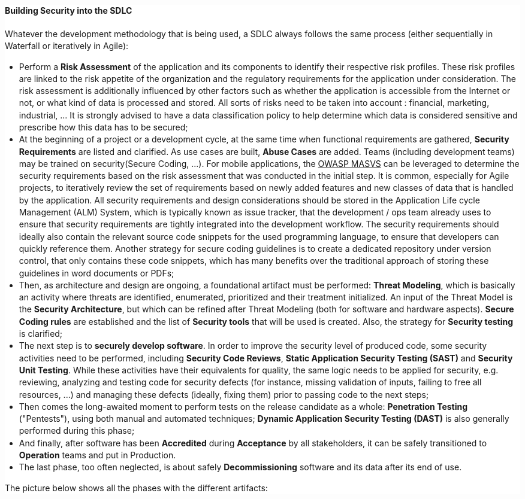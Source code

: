 #### Building Security into the SDLC

Whatever the development methodology that is being used, a SDLC always follows the same process (either sequentially in Waterfall or iteratively in Agile):

- Perform a **Risk Assessment** of the application and its components to identify their respective risk profiles. These risk profiles are linked to the risk appetite of the organization and the regulatory requirements for the application under consideration. The risk assessment is additionally influenced by other factors such as whether the application is accessible from the Internet or not, or what kind of data is processed and stored. All sorts of risks need to be taken into account : financial, marketing, industrial, ... It is strongly advised to have a data classification policy to help determine which data is considered sensitive and prescribe how this data has to be secured;
- At the beginning of a project or a development cycle, at the same time when functional requirements are gathered, **Security Requirements** are listed and clarified. As use cases are built, **Abuse Cases** are added. Teams (including development teams) may be trained on security(Secure Coding, ...). 
For mobile applications, the [OWASP MASVS](https://www.owasp.org/images/f/fe/MASVS_v0.9.3.pdf "OWASP MASVS") can be leveraged to determine the security requirements based on the risk assessment that was conducted in the initial step. It is common, especially for Agile projects, to iteratively review the set of requirements based on newly added features and new classes of data that is handled by the application.
All security requirements and design considerations should be stored in the Application Life cycle Management (ALM) System, which is typically known as issue tracker, that the development / ops team already uses to ensure that security requirements are tightly integrated into the development workflow. The security requirements should ideally also contain the relevant source code snippets for the used programming language, to ensure that developers can quickly reference them. Another strategy for secure coding guidelines is to create a dedicated repository under version control, that only contains these code snippets, which has many benefits over the traditional approach of storing these guidelines in word documents or PDFs;
- Then, as architecture and design are ongoing, a foundational artifact must be performed: **Threat Modeling**, which is basically an activity where threats are identified, enumerated, prioritized and their treatment initialized. An input of the Threat Model is the **Security Architecture**, but which can be refined after Threat Modeling (both for software and hardware aspects). **Secure Coding rules** are established and the list of **Security tools** that will be used is created. Also, the strategy for **Security testing** is clarified;
- The next step is to **securely develop software**. In order to improve the security level of produced code, some security activities need to be performed, including **Security Code Reviews**, **Static Application Security Testing (SAST)** and **Security Unit Testing**. While these activities have their equivalents for quality, the same logic needs to be applied for security, e.g. reviewing, analyzing and testing code for security defects (for instance, missing validation of inputs, failing to free all resources, ...) and managing these defects (ideally, fixing them) prior to passing code to the next steps;
- Then comes the long-awaited moment to perform tests on the release candidate as a whole: **Penetration Testing** ("Pentests"), using both manual and automated techniques; **Dynamic Application Security Testing (DAST)** is also generally performed during this phase;
- And finally, after software has been **Accredited** during **Acceptance** by all stakeholders, it can be safely transitioned to **Operation** teams and put in Production.
- The last phase, too often neglected, is about safely **Decommissioning** software and its data after its end of use.

The picture below shows all the phases with the different artifacts: